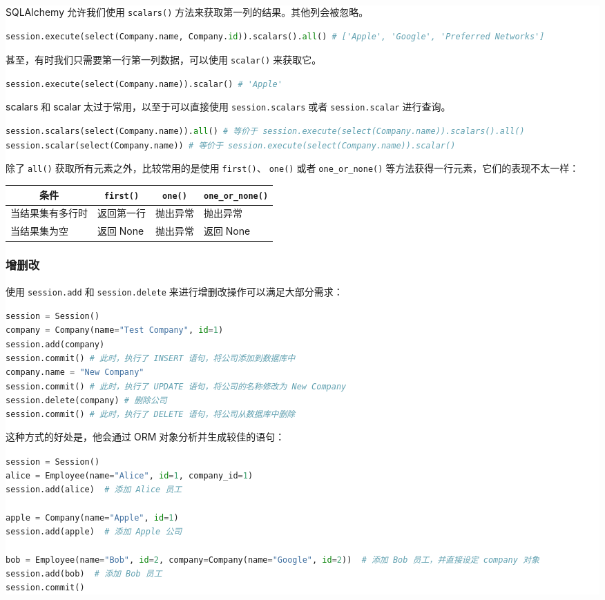SQLAlchemy 允许我们使用 `scalars()` 方法来获取第一列的结果。其他列会被忽略。

```python
session.execute(select(Company.name, Company.id)).scalars().all() # ['Apple', 'Google', 'Preferred Networks']
```

甚至，有时我们只需要第一行第一列数据，可以使用 `scalar()` 来获取它。

```python
session.execute(select(Company.name)).scalar() # 'Apple'
```

scalars 和 scalar 太过于常用，以至于可以直接使用 `session.scalars` 或者 `session.scalar` 进行查询。

```python
session.scalars(select(Company.name)).all() # 等价于 session.execute(select(Company.name)).scalars().all()
session.scalar(select(Company.name)) # 等价于 session.execute(select(Company.name)).scalar()
```

除了 `all()` 获取所有元素之外，比较常用的是使用 `first()`、 `one()` 或者 `one_or_none()` 等方法获得一行元素，它们的表现不太一样：

| 条件             | `first()`  | `one()`  | `one_or_none()` |
| ---------------- | ---------- | -------- | --------------- |
| 当结果集有多行时 | 返回第一行 | 抛出异常 | 抛出异常        |
| 当结果集为空     | 返回 None  | 抛出异常 | 返回 None       |

### 增删改

使用 `session.add` 和 `session.delete` 来进行增删改操作可以满足大部分需求：

```python
session = Session()
company = Company(name="Test Company", id=1)
session.add(company)
session.commit() # 此时，执行了 INSERT 语句，将公司添加到数据库中
company.name = "New Company"
session.commit() # 此时，执行了 UPDATE 语句，将公司的名称修改为 New Company
session.delete(company) # 删除公司
session.commit() # 此时，执行了 DELETE 语句，将公司从数据库中删除
```

这种方式的好处是，他会通过 ORM 对象分析并生成较佳的语句：

```python
session = Session()
alice = Employee(name="Alice", id=1, company_id=1)
session.add(alice)  # 添加 Alice 员工

apple = Company(name="Apple", id=1)
session.add(apple)  # 添加 Apple 公司

bob = Employee(name="Bob", id=2, company=Company(name="Google", id=2))  # 添加 Bob 员工，并直接设定 company 对象
session.add(bob)  # 添加 Bob 员工
session.commit()
```
